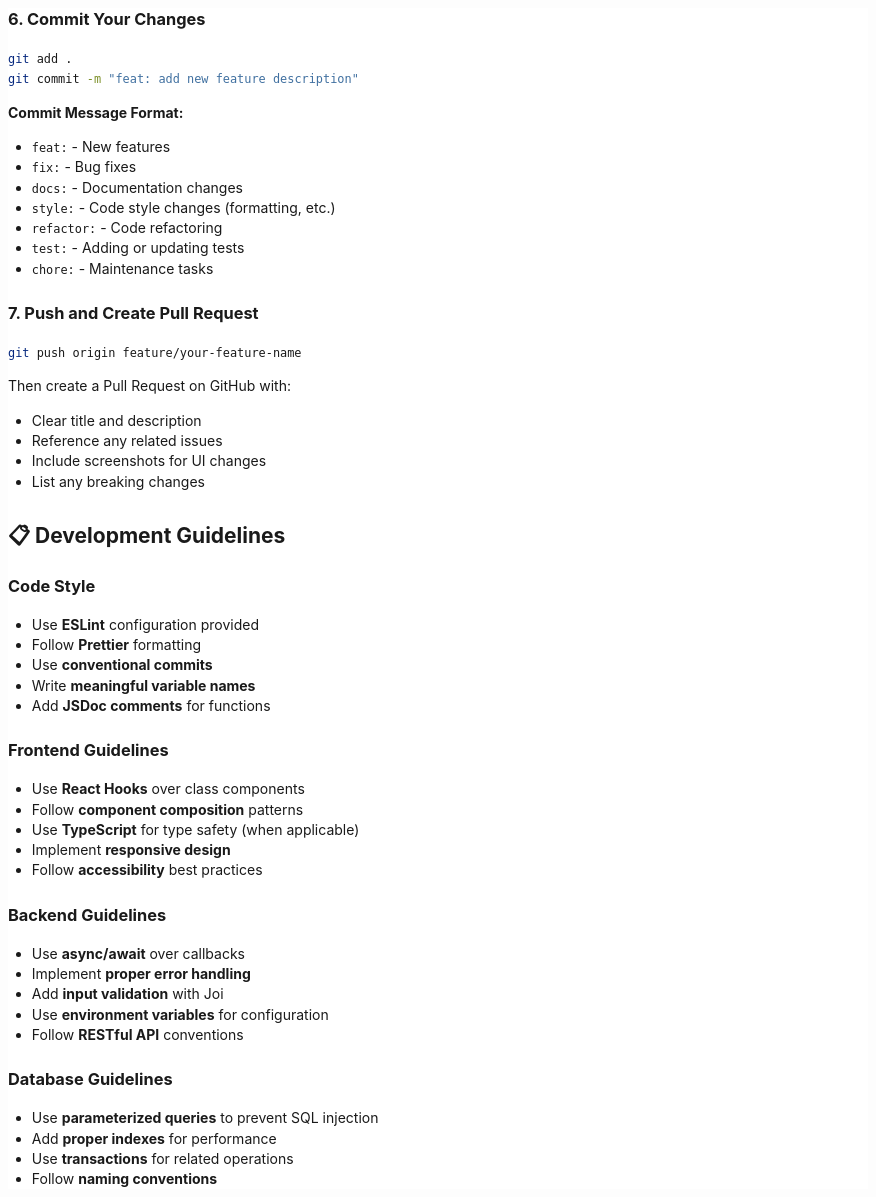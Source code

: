 ### 6. Commit Your Changes
```bash
git add .
git commit -m "feat: add new feature description"
```

**Commit Message Format:**
- `feat:` - New features
- `fix:` - Bug fixes
- `docs:` - Documentation changes
- `style:` - Code style changes (formatting, etc.)
- `refactor:` - Code refactoring
- `test:` - Adding or updating tests
- `chore:` - Maintenance tasks

### 7. Push and Create Pull Request
```bash
git push origin feature/your-feature-name
```

Then create a Pull Request on GitHub with:
- Clear title and description
- Reference any related issues
- Include screenshots for UI changes
- List any breaking changes

## 📋 Development Guidelines

### Code Style
- Use **ESLint** configuration provided
- Follow **Prettier** formatting
- Use **conventional commits**
- Write **meaningful variable names**
- Add **JSDoc comments** for functions

### Frontend Guidelines
- Use **React Hooks** over class components
- Follow **component composition** patterns
- Use **TypeScript** for type safety (when applicable)
- Implement **responsive design**
- Follow **accessibility** best practices

### Backend Guidelines
- Use **async/await** over callbacks
- Implement **proper error handling**
- Add **input validation** with Joi
- Use **environment variables** for configuration
- Follow **RESTful API** conventions

### Database Guidelines
- Use **parameterized queries** to prevent SQL injection
- Add **proper indexes** for performance
- Use **transactions** for related operations
- Follow **naming conventions**
